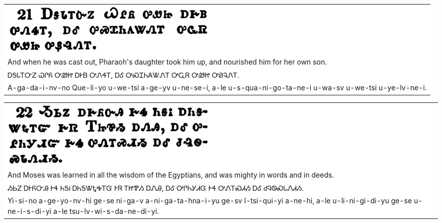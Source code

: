 <table>
<tbody>
<tr class="odd">
<td><a href="050721.png"><img src="050721.png" width="400" /></a></td>
</tr>
<tr class="even">
<td>And when he was cast out, Pharaoh's daughter took him up, and nourished him for her own son.</td>
</tr>
<tr class="odd">
<td>ᎠᎦᏓᎢᏅᏃ ᏇᎵᏲ ᎤᏪᏥ ᎠᎨᏴ ᎤᏁᏎᎢ, ᎠᎴ ᎤᏍᏆᏂᎪᏔᏁᎢ ᎤᏩᏒ ᎤᏪᏥ ᎤᏰᎸᏁᎢ.</td>
</tr>
<tr class="even">
<td>A-ga-da-i-nv-no Que-li-yo u-we-tsi a-ge-yv u-ne-se-i, a-le u-s-qua-ni-go-ta-ne-i u-wa-sv u-we-tsi u-ye-lv-ne-i.</td>
</tr>
</tbody>
</table>

<table>
<tbody>
<tr class="odd">
<td><a href="050722.png"><img src="050722.png" width="400" /></a></td>
</tr>
<tr class="even">
<td>And Moses was learned in all the wisdom of the Egyptians, and was mighty in words and in deeds.</td>
</tr>
<tr class="odd">
<td>ᏱᏏᏃ ᎠᎨᏲᏅᎯ ᎨᏎ ᏂᎦᎥ ᎠᏂᎦᏔᎿᎭᎢᏳ ᎨᏒ ᎢᏥᏈᏱ ᎠᏁᎯ, ᎠᎴ ᎤᎵᏂᎩᏗᏳ ᎨᏎ ᎤᏁᎢᏍᏗᏱ ᎠᎴ ᏧᎸᏫᏍᏓᏁᏗᏱ.</td>
</tr>
<tr class="even">
<td>Yi-si-no a-ge-yo-nv-hi ge-se ni-ga-v a-ni-ga-ta-hna-i-yu ge-sv I-tsi-qui-yi a-ne-hi, a-le u-li-ni-gi-di-yu ge-se u-ne-i-s-di-yi a-le tsu-lv-wi-s-da-ne-di-yi.</td>
</tr>
</tbody>
</table>
